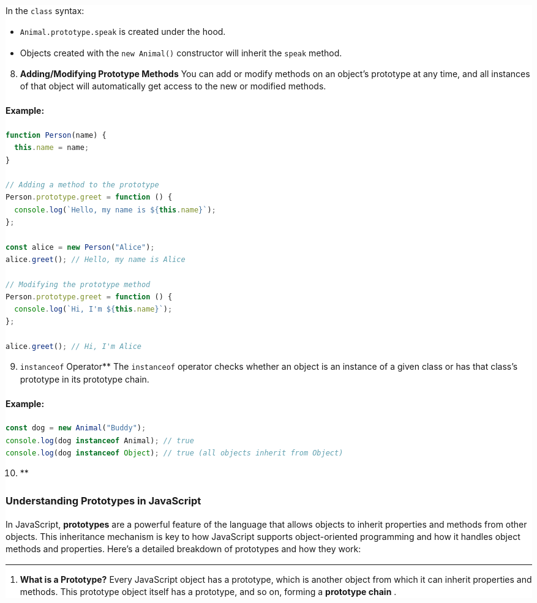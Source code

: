 In the `class` syntax:

- `Animal.prototype.speak` is created under the hood.

- Objects created with the `new Animal()` constructor will inherit the `speak` method.

8. **Adding/Modifying Prototype Methods**
   You can add or modify methods on an object’s prototype at any time, and all instances of that object will automatically get access to the new or modified methods.

#### Example:

```javascript
function Person(name) {
  this.name = name;
}

// Adding a method to the prototype
Person.prototype.greet = function () {
  console.log(`Hello, my name is ${this.name}`);
};

const alice = new Person("Alice");
alice.greet(); // Hello, my name is Alice

// Modifying the prototype method
Person.prototype.greet = function () {
  console.log(`Hi, I'm ${this.name}`);
};

alice.greet(); // Hi, I'm Alice
```

9. `instanceof` Operator\*\* The `instanceof` operator checks whether an object is an instance of a given class or has that class’s prototype in its prototype chain.

#### Example:

```javascript
const dog = new Animal("Buddy");
console.log(dog instanceof Animal); // true
console.log(dog instanceof Object); // true (all objects inherit from Object)
```

10. \*\*

### Understanding Prototypes in JavaScript

In JavaScript, **prototypes** are a powerful feature of the language that allows objects to inherit properties and methods from other objects. This inheritance mechanism is key to how JavaScript supports object-oriented programming and how it handles object methods and properties.
Here’s a detailed breakdown of prototypes and how they work:

---

1. **What is a Prototype?** Every JavaScript object has a prototype, which is another object from which it can inherit properties and methods. This prototype object itself has a prototype, and so on, forming a **prototype chain** .
